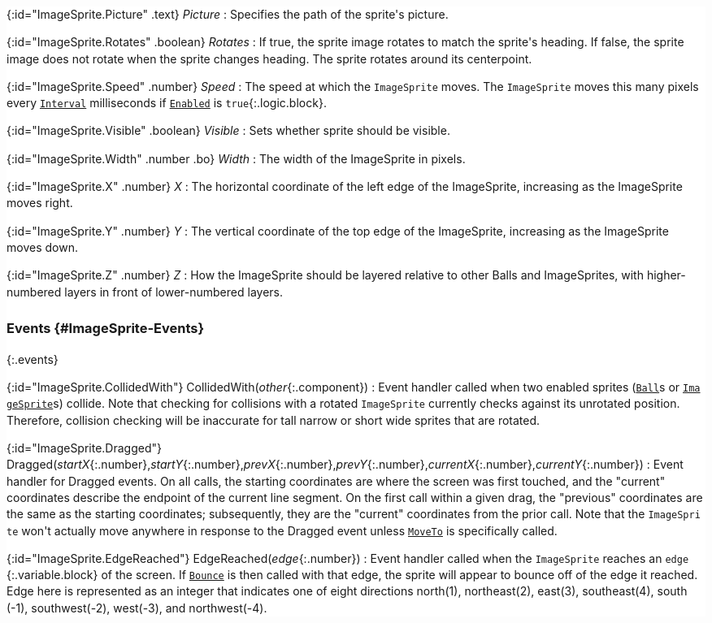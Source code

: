 {:id="ImageSprite.Picture" .text} *Picture*
: Specifies the path of the sprite's picture.

{:id="ImageSprite.Rotates" .boolean} *Rotates*
: If true, the sprite image rotates to match the sprite's heading. If false, the sprite image
 does not rotate when the sprite changes heading. The sprite rotates around its centerpoint.

{:id="ImageSprite.Speed" .number} *Speed*
: The speed at which the `ImageSprite` moves. The `ImageSprite` moves this many pixels every
 [`Interval`](#ImageSprite.Interval) milliseconds if [`Enabled`](#ImageSprite.Enabled) is `true`{:.logic.block}.

{:id="ImageSprite.Visible" .boolean} *Visible*
: Sets whether sprite should be visible.

{:id="ImageSprite.Width" .number .bo} *Width*
: The width of the ImageSprite in pixels.

{:id="ImageSprite.X" .number} *X*
: The horizontal coordinate of the left edge of the ImageSprite, increasing as the ImageSprite moves right.

{:id="ImageSprite.Y" .number} *Y*
: The vertical coordinate of the top edge of the ImageSprite, increasing as the ImageSprite moves down.

{:id="ImageSprite.Z" .number} *Z*
: How the ImageSprite should be layered relative to other Balls and ImageSprites, with higher-numbered layers in front of lower-numbered layers.

### Events  {#ImageSprite-Events}

{:.events}

{:id="ImageSprite.CollidedWith"} CollidedWith(*other*{:.component})
: Event handler called when two enabled sprites ([`Ball`](#Ball)s or [`ImageSprite`](#ImageSprite)s)
 collide. Note that checking for collisions with a rotated `ImageSprite` currently
 checks against its unrotated position. Therefore, collision
 checking will be inaccurate for tall narrow or short wide sprites that are
 rotated.

{:id="ImageSprite.Dragged"} Dragged(*startX*{:.number},*startY*{:.number},*prevX*{:.number},*prevY*{:.number},*currentX*{:.number},*currentY*{:.number})
: Event handler for Dragged events.  On all calls, the starting coordinates
 are where the screen was first touched, and the "current" coordinates
 describe the endpoint of the current line segment.  On the first call
 within a given drag, the "previous" coordinates are the same as the
 starting coordinates; subsequently, they are the "current" coordinates
 from the prior call. Note that the `ImageSprite` won't actually move
 anywhere in response to the Dragged event unless
 [`MoveTo`](#ImageSprite.MoveTo) is specifically called.

{:id="ImageSprite.EdgeReached"} EdgeReached(*edge*{:.number})
: Event handler called when the `ImageSprite` reaches an `edge`{:.variable.block} of the screen.
 If [`Bounce`](#ImageSprite.Bounce) is then called with that edge, the sprite will appear to bounce off
 of the edge it reached. Edge here is represented as an integer that indicates one of eight
 directions north(1), northeast(2), east(3), southeast(4), south (-1), southwest(-2), west(-3),
 and northwest(-4).
